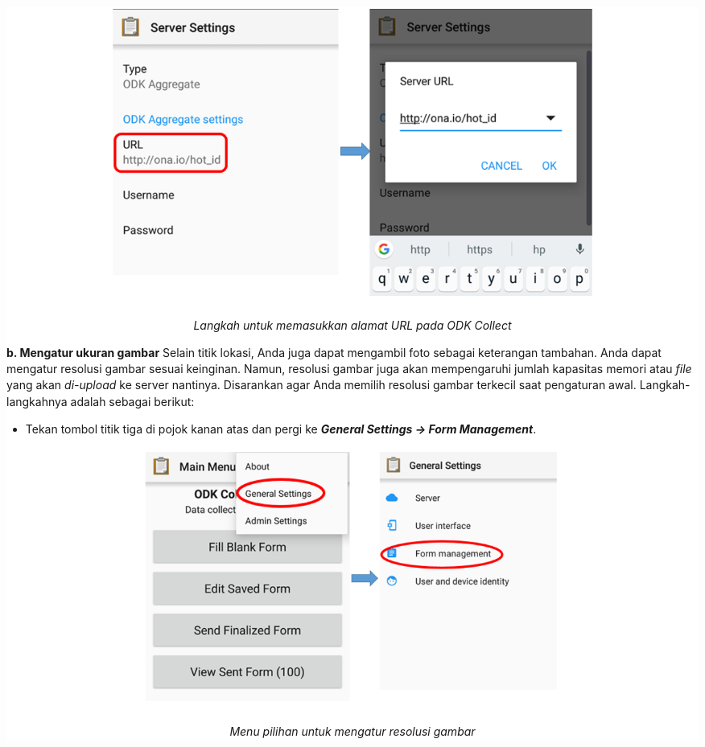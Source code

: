 <p align="center"><img width=70% src="../images/0203_0204_URL.png" alt="input_URL" title="Memasukkan URL"></p>
<p align="center"><i>Langkah untuk memasukkan alamat URL pada ODK Collect</i></p>

**b. Mengatur ukuran gambar**
Selain titik lokasi, Anda juga dapat mengambil foto sebagai keterangan tambahan. Anda dapat mengatur resolusi gambar sesuai keinginan. Namun, resolusi gambar juga akan mempengaruhi jumlah kapasitas memori atau _file_ yang akan _di-upload_ ke server nantinya. Disarankan agar Anda memilih resolusi gambar terkecil saat pengaturan awal. Langkah-langkahnya adalah sebagai berikut:

*   Tekan tombol titik tiga di pojok kanan atas dan pergi ke **_General Settings → Form Management_**.

<p align="center"><img width=60% src="../images/0205_0206_form_management.png" alt="form_management" title="Form management"></p>
<p align="center"><i>Menu pilihan untuk mengatur resolusi gambar</i></p>
